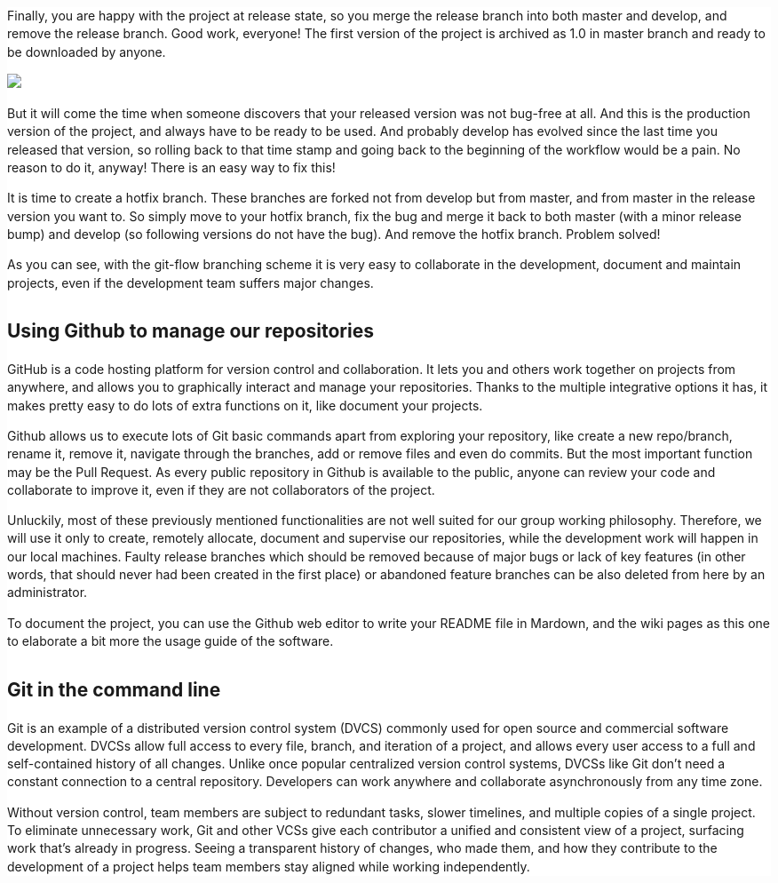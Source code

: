 Finally, you are happy with the project at release state, so you merge the release branch into both master and develop, and remove the release branch. Good work, everyone! The first version of the project is archived as 1.0 in master branch and ready to be downloaded by anyone.

![](https://github.com/BU-ISCIII/coding_documentation/blob/master/images/git-flow_5.png)

But it will come the time when someone discovers that your released version was not bug-free at all. And this is the production version of the project, and always have to be ready to be used. And probably develop has evolved since the last time you released that version, so rolling back to that time stamp and going back to the beginning of the workflow would be a pain. No reason to do it, anyway! There is an easy way to fix this!

It is time to create a hotfix branch. These branches are forked not from develop but from master, and from master in the release version you want to. So simply move to your hotfix branch, fix the bug and merge it back to both master (with a minor release bump) and develop (so following versions do not have the bug). And remove the hotfix branch. Problem solved!

As you can see, with the git-flow branching scheme it is very easy to collaborate in the development, document and maintain projects, even if the development team suffers major changes.


## Using Github to manage our repositories

GitHub is a code hosting platform for version control and collaboration. It lets you and others work together on projects from anywhere, and allows you to graphically interact and manage your repositories. Thanks to the multiple integrative options it has, it makes pretty easy to do lots of extra functions on it, like document your projects.

Github allows us to execute lots of Git basic commands apart from exploring your repository, like create a new repo/branch, rename it, remove it, navigate through the branches, add or remove files and even do commits. But the most important function may be the Pull Request. As every public repository in Github is available to the public, anyone can review your code and collaborate to improve it, even if they are not collaborators of the project.

Unluckily, most of these previously mentioned functionalities are not well suited for our group working philosophy. Therefore, we will use it only to create, remotely allocate, document and supervise our repositories, while the development work will happen in our local machines. Faulty release branches which should be removed because of major bugs or lack of key features (in other words, that should never had been created in the first place) or abandoned feature branches can be also deleted from here by an administrator.

To document the project, you can use the Github web editor to write your README file in Mardown, and the wiki pages as this one to elaborate a bit more the usage guide of the software.


## Git in the command line

Git is an example of a distributed version control system (DVCS) commonly used for open source and commercial software development. DVCSs allow full access to every file, branch, and iteration of a project, and allows every user access to a full and self-contained history of all changes. Unlike once popular centralized version control systems, DVCSs like Git don’t need a constant connection to a central repository. Developers can work anywhere and collaborate asynchronously from any time zone.

Without version control, team members are subject to redundant tasks, slower timelines, and multiple copies of a single project. To eliminate unnecessary work, Git and other VCSs give each contributor a unified and consistent view of a project, surfacing work that’s already in progress. Seeing a transparent history of changes, who made them, and how they contribute to the development of a project helps team members stay aligned while working independently.
